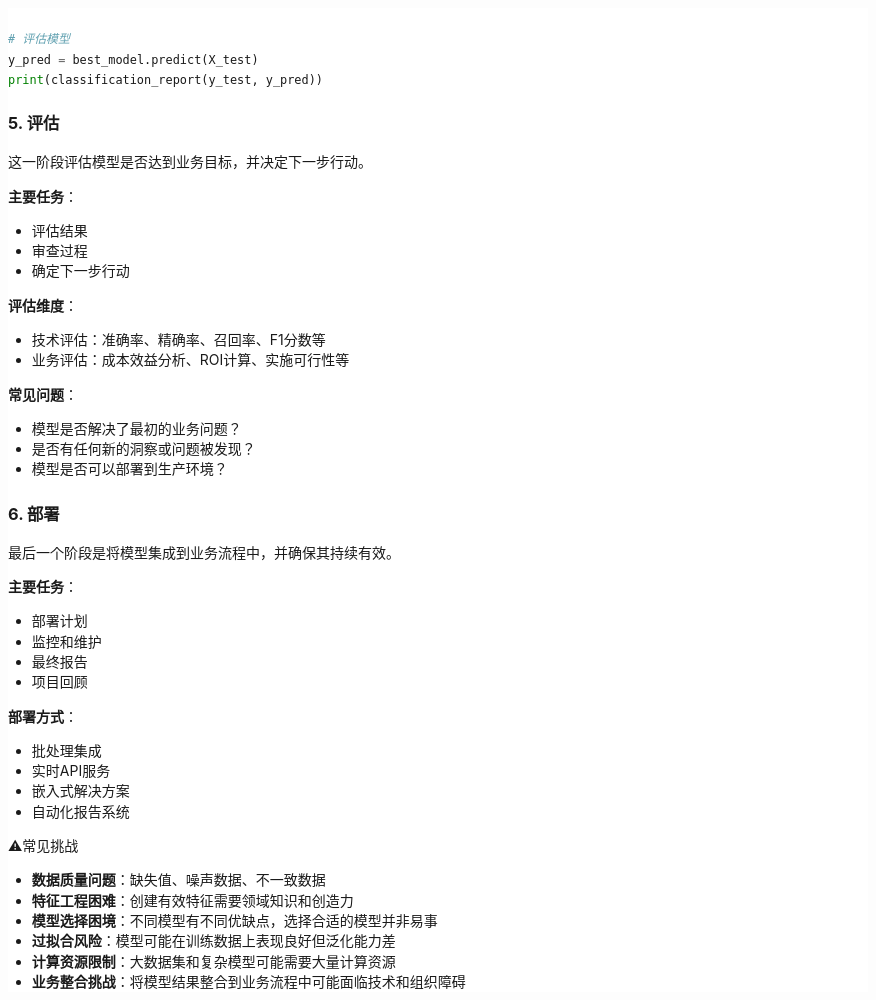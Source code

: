 ```python

# 评估模型
y_pred = best_model.predict(X_test)
print(classification_report(y_test, y_pred))
```

  </div>
</div>

### 5. 评估

这一阶段评估模型是否达到业务目标，并决定下一步行动。

**主要任务**：
- 评估结果
- 审查过程
- 确定下一步行动

**评估维度**：
- 技术评估：准确率、精确率、召回率、F1分数等
- 业务评估：成本效益分析、ROI计算、实施可行性等

**常见问题**：
- 模型是否解决了最初的业务问题？
- 是否有任何新的洞察或问题被发现？
- 模型是否可以部署到生产环境？

### 6. 部署

最后一个阶段是将模型集成到业务流程中，并确保其持续有效。

**主要任务**：
- 部署计划
- 监控和维护
- 最终报告
- 项目回顾

**部署方式**：
- 批处理集成
- 实时API服务
- 嵌入式解决方案
- 自动化报告系统

<div class="knowledge-card">
  <div class="knowledge-card__title">
    <span class="icon">⚠️</span>常见挑战
  </div>
  <div class="knowledge-card__content">
    <ul>
      <li><strong>数据质量问题</strong>：缺失值、噪声数据、不一致数据</li>
      <li><strong>特征工程困难</strong>：创建有效特征需要领域知识和创造力</li>
      <li><strong>模型选择困境</strong>：不同模型有不同优缺点，选择合适的模型并非易事</li>
      <li><strong>过拟合风险</strong>：模型可能在训练数据上表现良好但泛化能力差</li>
      <li><strong>计算资源限制</strong>：大数据集和复杂模型可能需要大量计算资源</li>
      <li><strong>业务整合挑战</strong>：将模型结果整合到业务流程中可能面临技术和组织障碍</li>
    </ul>
  </div>
</div>
